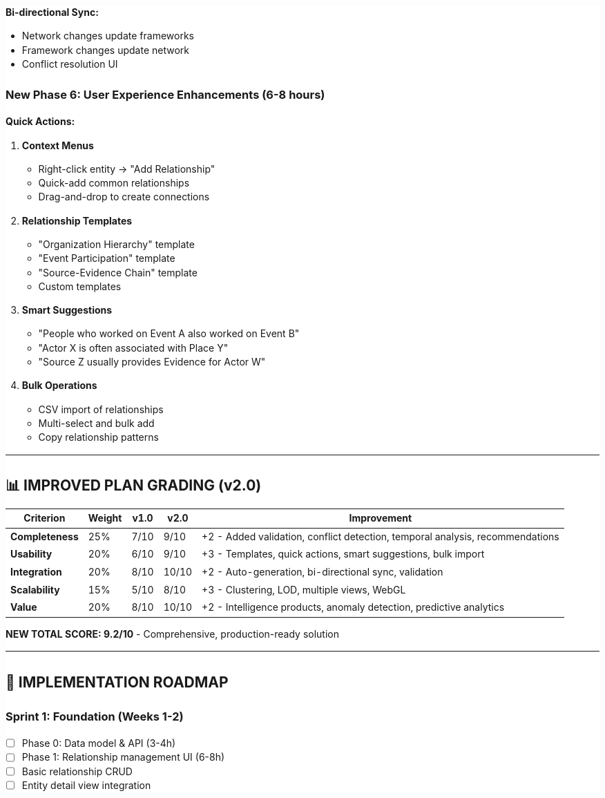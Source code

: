 **Bi-directional Sync:**
- Network changes update frameworks
- Framework changes update network
- Conflict resolution UI

### New Phase 6: User Experience Enhancements (6-8 hours)

**Quick Actions:**
1. **Context Menus**
   - Right-click entity → "Add Relationship"
   - Quick-add common relationships
   - Drag-and-drop to create connections

2. **Relationship Templates**
   - "Organization Hierarchy" template
   - "Event Participation" template
   - "Source-Evidence Chain" template
   - Custom templates

3. **Smart Suggestions**
   - "People who worked on Event A also worked on Event B"
   - "Actor X is often associated with Place Y"
   - "Source Z usually provides Evidence for Actor W"

4. **Bulk Operations**
   - CSV import of relationships
   - Multi-select and bulk add
   - Copy relationship patterns

---

## 📊 IMPROVED PLAN GRADING (v2.0)

| Criterion | Weight | v1.0 | v2.0 | Improvement |
|-----------|--------|------|------|-------------|
| **Completeness** | 25% | 7/10 | 9/10 | +2 - Added validation, conflict detection, temporal analysis, recommendations |
| **Usability** | 20% | 6/10 | 9/10 | +3 - Templates, quick actions, smart suggestions, bulk import |
| **Integration** | 20% | 8/10 | 10/10 | +2 - Auto-generation, bi-directional sync, validation |
| **Scalability** | 15% | 5/10 | 8/10 | +3 - Clustering, LOD, multiple views, WebGL |
| **Value** | 20% | 8/10 | 10/10 | +2 - Intelligence products, anomaly detection, predictive analytics |

**NEW TOTAL SCORE: 9.2/10** - Comprehensive, production-ready solution

---

## 🚀 IMPLEMENTATION ROADMAP

### Sprint 1: Foundation (Weeks 1-2)
- [ ] Phase 0: Data model & API (3-4h)
- [ ] Phase 1: Relationship management UI (6-8h)
- [ ] Basic relationship CRUD
- [ ] Entity detail view integration

